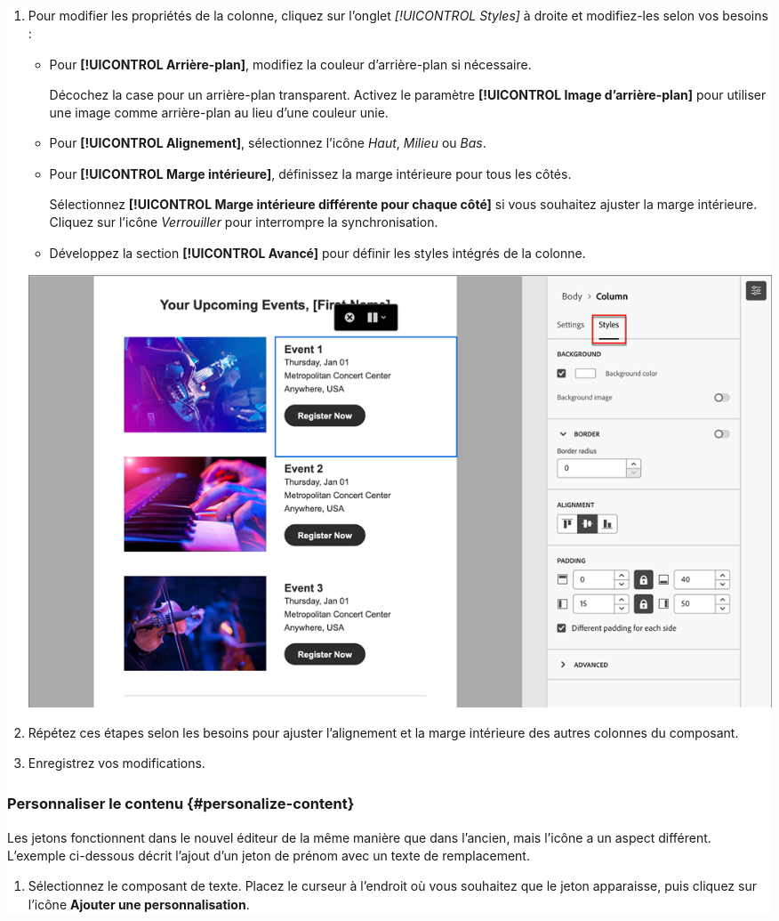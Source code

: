 1. Pour modifier les propriétés de la colonne, cliquez sur l’onglet _[!UICONTROL Styles]_ à droite et modifiez-les selon vos besoins :

   * Pour **[!UICONTROL Arrière-plan]**, modifiez la couleur d’arrière-plan si nécessaire.

     Décochez la case pour un arrière-plan transparent. Activez le paramètre **[!UICONTROL Image d’arrière-plan]** pour utiliser une image comme arrière-plan au lieu d’une couleur unie.

   * Pour **[!UICONTROL Alignement]**, sélectionnez l’icône _Haut_, _Milieu_ ou _Bas_.
   * Pour **[!UICONTROL Marge intérieure]**, définissez la marge intérieure pour tous les côtés.

     Sélectionnez **[!UICONTROL Marge intérieure différente pour chaque côté]** si vous souhaitez ajuster la marge intérieure. Cliquez sur l’icône _Verrouiller_ pour interrompre la synchronisation.

   * Développez la section **[!UICONTROL Avancé]** pour définir les styles intégrés de la colonne.

   ![](assets/layers-settings-styles-3.png)

1. Répétez ces étapes selon les besoins pour ajuster l’alignement et la marge intérieure des autres colonnes du composant.

1. Enregistrez vos modifications.

### Personnaliser le contenu {#personalize-content}

Les jetons fonctionnent dans le nouvel éditeur de la même manière que dans l’ancien, mais l’icône a un aspect différent. L’exemple ci-dessous décrit l’ajout d’un jeton de prénom avec un texte de remplacement.

1. Sélectionnez le composant de texte. Placez le curseur à l’endroit où vous souhaitez que le jeton apparaisse, puis cliquez sur l’icône **Ajouter une personnalisation**.
